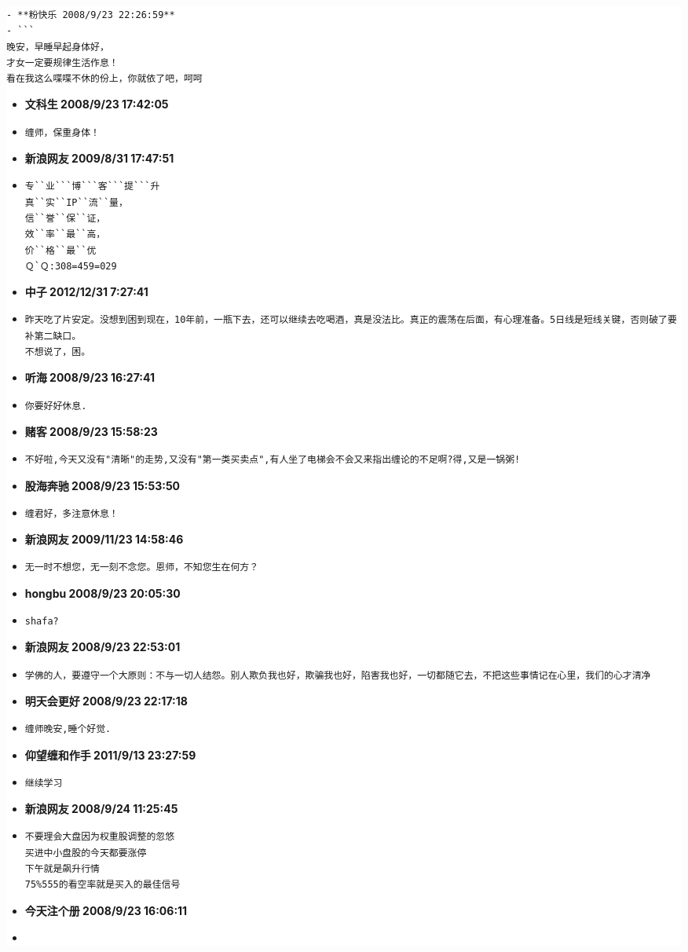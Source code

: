   ```
- **粉快乐 2008/9/23 22:26:59**
- ```
  晚安，早睡早起身体好，
  才女一定要规律生活作息！
  看在我这么喋喋不休的份上，你就依了吧，呵呵
  ```
- **文科生 2008/9/23 17:42:05**
- ```
  缠师，保重身体！
  ```
- **新浪网友 2009/8/31 17:47:51**
- ```
  专``业```博```客```提```升
  真``实``IP``流``量，
  信``誉``保``证，
  效``率``最``高，
  价``格``最``优
  Ｑ`Ｑ:308=459=029
  ```
- **中子 2012/12/31 7:27:41**
- ```
  昨天吃了片安定。没想到困到现在，10年前，一瓶下去，还可以继续去吃喝酒，真是没法比。真正的震荡在后面，有心理准备。5日线是短线关键，否则破了要补第二缺口。
  不想说了，困。
  ```
- **听海 2008/9/23 16:27:41**
- ```
  你要好好休息.
  ```
- **赌客 2008/9/23 15:58:23**
- ```
  不好啦,今天又没有"清晰"的走势,又没有"第一类买卖点",有人坐了电梯会不会又来指出缠论的不足啊?得,又是一锅粥!
  ```
- **股海奔驰 2008/9/23 15:53:50**
- ```
  缠君好，多注意休息！
  ```
- **新浪网友 2009/11/23 14:58:46**
- ```
  无一时不想您，无一刻不念您。恩师，不知您生在何方？
  ```
- **hongbu 2008/9/23 20:05:30**
- ```
  shafa?
  ```
- **新浪网友 2008/9/23 22:53:01**
- ```
  学佛的人，要遵守一个大原则：不与一切人结怨。别人欺负我也好，欺骗我也好，陷害我也好，一切都随它去，不把这些事情记在心里，我们的心才清净
  ```
- **明天会更好 2008/9/23 22:17:18**
- ```
  缠师晚安,睡个好觉.
  ```
- **仰望缠和作手 2011/9/13 23:27:59**
- ```
  继续学习
  ```
- **新浪网友 2008/9/24 11:25:45**
- ```
  不要理会大盘因为权重股调整的忽悠
  买进中小盘股的今天都要涨停
  下午就是飙升行情
  75%555的看空率就是买入的最佳信号
  ```
- **今天注个册 2008/9/23 16:06:11**
- ```